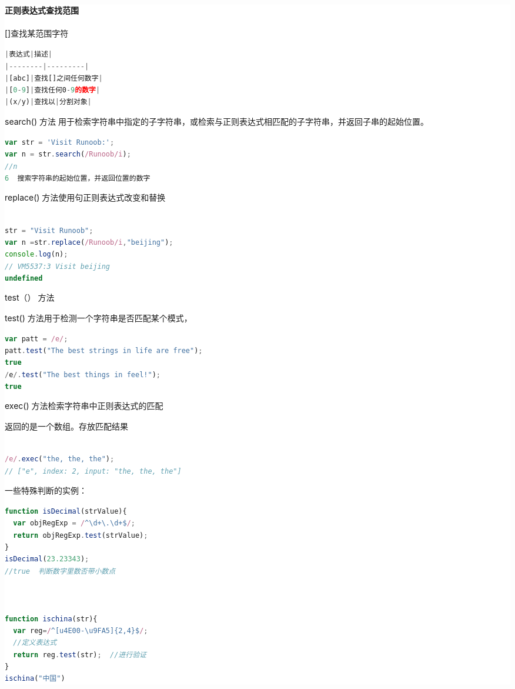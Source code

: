 #### 正则表达式查找范围
[]查找某范围字符
```js
|表达式|描述|
|--------|---------|
|[abc]|查找[]之间任何数字|
|[0-9]|查找任何0-9的数字|
|(x/y)|查找以|分割对象|
```

search() 方法 用于检索字符串中指定的子字符串，或检索与正则表达式相匹配的子字符串，并返回子串的起始位置。
```js
var str = 'Visit Runoob:';
var n = str.search(/Runoob/i);
//n
6  搜索字符串的起始位置，并返回位置的数字
```

replace() 方法使用句正则表达式改变和替换

```js
  
str = "Visit Runoob";
var n =str.replace(/Runoob/i,"beijing");
console.log(n);
// VM5537:3 Visit beijing
undefined
```

test（） 方法

test() 方法用于检测一个字符串是否匹配某个模式，
```js
var patt = /e/;
patt.test("The best strings in life are free");
true
/e/.test("The best things in feel!");
true

```

exec() 方法检索字符串中正则表达式的匹配

返回的是一个数组。存放匹配结果
```js

/e/.exec("the, the, the");
// ["e", index: 2, input: "the, the, the"] 

```

一些特殊判断的实例：

```js
function isDecimal(strValue){
  var objRegExp = /^\d+\.\d+$/;
  return objRegExp.test(strValue);
}
isDecimal(23.23343);
//true  判断数字里数否带小数点



function ischina(str){
  var reg=/^[u4E00-\u9FA5]{2,4}$/;
  //定义表达式
  return reg.test(str);  //进行验证
}
ischina("中国")
```